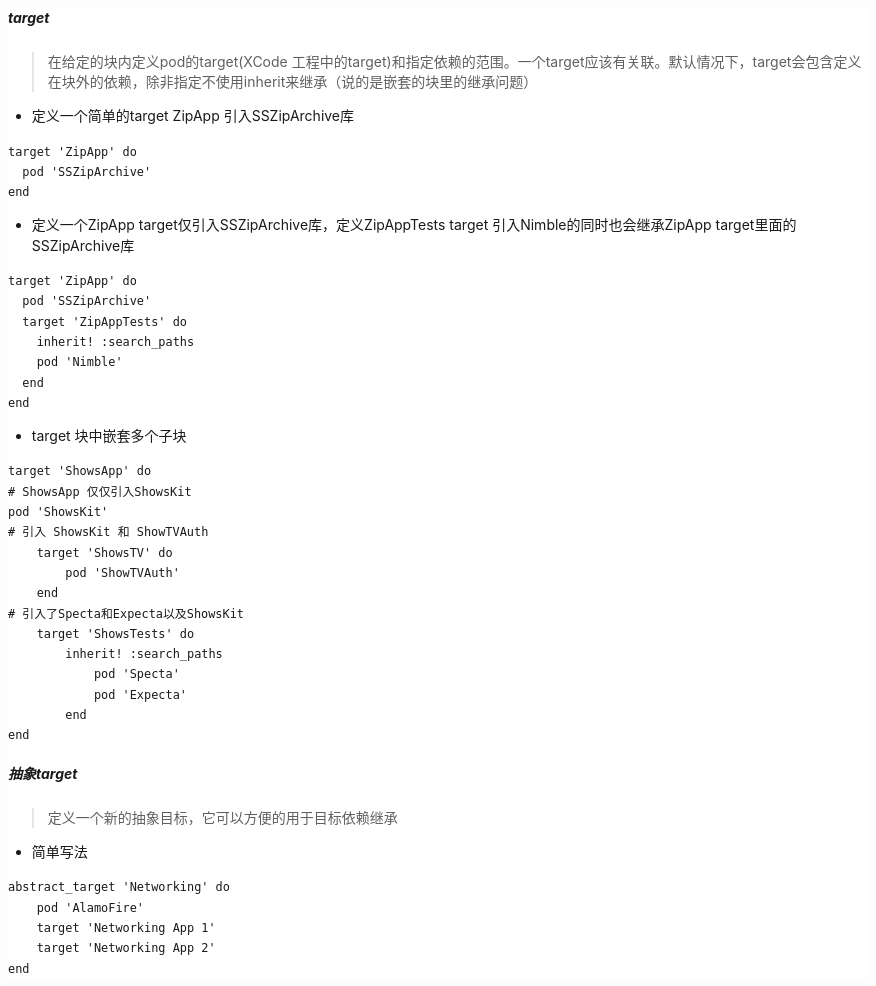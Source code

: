 ##### target

> 在给定的块内定义pod的target(XCode 工程中的target)和指定依赖的范围。一个target应该有关联。默认情况下，target会包含定义在块外的依赖，除非指定不使用inherit来继承（说的是嵌套的块里的继承问题）

+ 定义一个简单的target ZipApp 引入SSZipArchive库

```
target 'ZipApp' do 
  pod 'SSZipArchive'
end
```

+ 定义一个ZipApp target仅引入SSZipArchive库，定义ZipAppTests target 引入Nimble的同时也会继承ZipApp target里面的SSZipArchive库

```
target 'ZipApp' do 
  pod 'SSZipArchive' 
  target 'ZipAppTests' do
    inherit! :search_paths 
    pod 'Nimble' 
  end
end

```

+ target 块中嵌套多个子块
```
target 'ShowsApp' do 
# ShowsApp 仅仅引入ShowsKit 
pod 'ShowsKit' 
# 引入 ShowsKit 和 ShowTVAuth 
	target 'ShowsTV' do 
		pod 'ShowTVAuth' 
	end 
# 引入了Specta和Expecta以及ShowsKit 
	target 'ShowsTests' do 
		inherit! :search_paths 
			pod 'Specta' 
			pod 'Expecta' 
		end 
end
```

##### 抽象target

> 定义一个新的抽象目标，它可以方便的用于目标依赖继承

+ 简单写法

```
abstract_target 'Networking' do
    pod 'AlamoFire' 
    target 'Networking App 1' 
    target 'Networking App 2'
end
```
